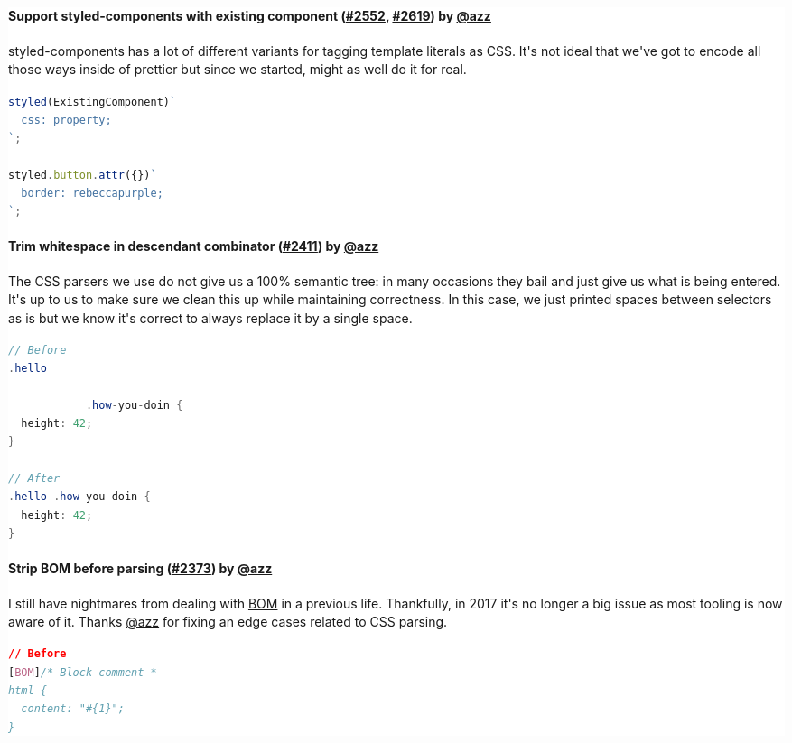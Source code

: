 #### Support styled-components with existing component ([#2552](https://github.com/prettier/prettier/pull/2552), [#2619](https://github.com/prettier/prettier/pull/2619)) by [@azz](https://github.com/azz)

styled-components has a lot of different variants for tagging template literals as CSS. It's not ideal that we've got to encode all those ways inside of prettier but since we started, might as well do it for real.


```js
styled(ExistingComponent)`
  css: property;
`;

styled.button.attr({})`
  border: rebeccapurple;
`;
```

#### Trim whitespace in descendant combinator ([#2411](https://github.com/prettier/prettier/pull/2411)) by [@azz](https://github.com/azz)

The CSS parsers we use do not give us a 100% semantic tree: in many occasions they bail and just give us what is being entered. It's up to us to make sure we clean this up while maintaining correctness. In this case, we just printed spaces between selectors as is but we know it's correct to always replace it by a single space.


```cs
// Before
.hello

            .how-you-doin {
  height: 42;
}

// After
.hello .how-you-doin {
  height: 42;
}
```

#### Strip BOM before parsing ([#2373](https://github.com/prettier/prettier/pull/2373)) by [@azz](https://github.com/azz)

I still have nightmares from dealing with [BOM](https://en.wikipedia.org/wiki/Byte_order_mark) in a previous life. Thankfully, in 2017 it's no longer a big issue as most tooling is now aware of it. Thanks [@azz](https://github.com/azz) for fixing an edge cases related to CSS parsing.


```css
// Before
[BOM]/* Block comment *
html {
  content: "#{1}";
}
```


  [index: string]: T
  [index: string]: T